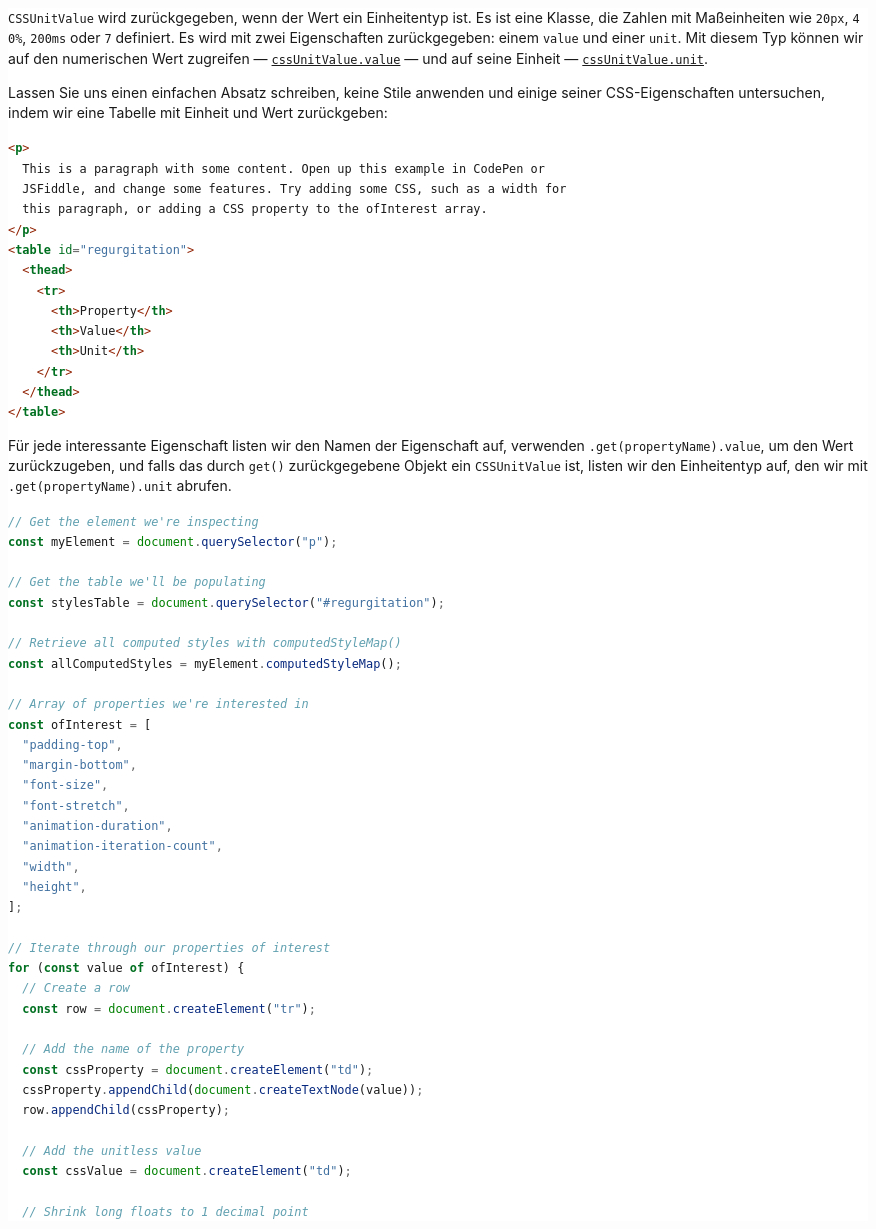 `CSSUnitValue` wird zurückgegeben, wenn der Wert ein Einheitentyp ist. Es ist eine Klasse, die Zahlen mit Maßeinheiten wie `20px`, `40%`, `200ms` oder `7` definiert. Es wird mit zwei Eigenschaften zurückgegeben: einem `value` und einer `unit`. Mit diesem Typ können wir auf den numerischen Wert zugreifen — [`cssUnitValue.value`](/de/docs/Web/API/CSSUnitValue/value) — und auf seine Einheit — [`cssUnitValue.unit`](/de/docs/Web/API/CSSUnitValue/unit).

Lassen Sie uns einen einfachen Absatz schreiben, keine Stile anwenden und einige seiner CSS-Eigenschaften untersuchen, indem wir eine Tabelle mit Einheit und Wert zurückgeben:

```html
<p>
  This is a paragraph with some content. Open up this example in CodePen or
  JSFiddle, and change some features. Try adding some CSS, such as a width for
  this paragraph, or adding a CSS property to the ofInterest array.
</p>
<table id="regurgitation">
  <thead>
    <tr>
      <th>Property</th>
      <th>Value</th>
      <th>Unit</th>
    </tr>
  </thead>
</table>
```

Für jede interessante Eigenschaft listen wir den Namen der Eigenschaft auf, verwenden `.get(propertyName).value`, um den Wert zurückzugeben, und falls das durch `get()` zurückgegebene Objekt ein `CSSUnitValue` ist, listen wir den Einheitentyp auf, den wir mit `.get(propertyName).unit` abrufen.

```js
// Get the element we're inspecting
const myElement = document.querySelector("p");

// Get the table we'll be populating
const stylesTable = document.querySelector("#regurgitation");

// Retrieve all computed styles with computedStyleMap()
const allComputedStyles = myElement.computedStyleMap();

// Array of properties we're interested in
const ofInterest = [
  "padding-top",
  "margin-bottom",
  "font-size",
  "font-stretch",
  "animation-duration",
  "animation-iteration-count",
  "width",
  "height",
];

// Iterate through our properties of interest
for (const value of ofInterest) {
  // Create a row
  const row = document.createElement("tr");

  // Add the name of the property
  const cssProperty = document.createElement("td");
  cssProperty.appendChild(document.createTextNode(value));
  row.appendChild(cssProperty);

  // Add the unitless value
  const cssValue = document.createElement("td");

  // Shrink long floats to 1 decimal point
```